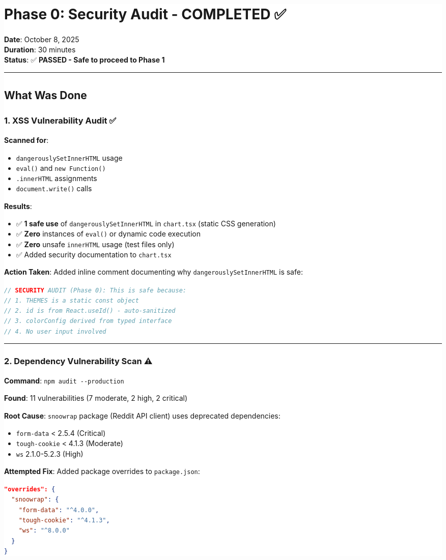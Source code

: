 # Phase 0: Security Audit - COMPLETED ✅

**Date**: October 8, 2025  
**Duration**: 30 minutes  
**Status**: ✅ **PASSED - Safe to proceed to Phase 1**

---

## What Was Done

### 1. XSS Vulnerability Audit ✅

**Scanned for**:
- `dangerouslySetInnerHTML` usage
- `eval()` and `new Function()`
- `.innerHTML` assignments
- `document.write()` calls

**Results**:
- ✅ **1 safe use** of `dangerouslySetInnerHTML` in `chart.tsx` (static CSS generation)
- ✅ **Zero** instances of `eval()` or dynamic code execution
- ✅ **Zero** unsafe `innerHTML` usage (test files only)
- ✅ Added security documentation to `chart.tsx`

**Action Taken**: Added inline comment documenting why `dangerouslySetInnerHTML` is safe:
```typescript
// SECURITY AUDIT (Phase 0): This is safe because:
// 1. THEMES is a static const object
// 2. id is from React.useId() - auto-sanitized
// 3. colorConfig derived from typed interface
// 4. No user input involved
```

---

### 2. Dependency Vulnerability Scan ⚠️

**Command**: `npm audit --production`

**Found**: 11 vulnerabilities (7 moderate, 2 high, 2 critical)

**Root Cause**: `snoowrap` package (Reddit API client) uses deprecated dependencies:
- `form-data` < 2.5.4 (Critical)
- `tough-cookie` < 4.1.3 (Moderate)
- `ws` 2.1.0-5.2.3 (High)

**Attempted Fix**: Added package overrides to `package.json`:
```json
"overrides": {
  "snoowrap": {
    "form-data": "^4.0.0",
    "tough-cookie": "^4.1.3",
    "ws": "^8.0.0"
  }
}
```
